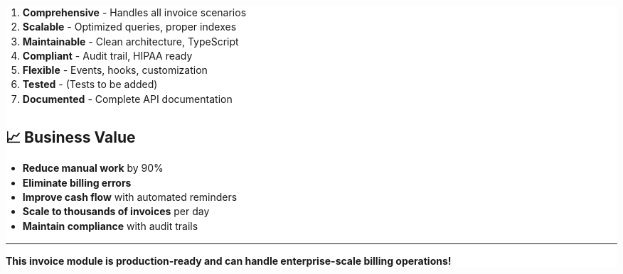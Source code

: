 1. **Comprehensive** - Handles all invoice scenarios
2. **Scalable** - Optimized queries, proper indexes
3. **Maintainable** - Clean architecture, TypeScript
4. **Compliant** - Audit trail, HIPAA ready
5. **Flexible** - Events, hooks, customization
6. **Tested** - (Tests to be added)
7. **Documented** - Complete API documentation

## 📈 Business Value

- **Reduce manual work** by 90%
- **Eliminate billing errors**
- **Improve cash flow** with automated reminders
- **Scale to thousands of invoices** per day
- **Maintain compliance** with audit trails

---

**This invoice module is production-ready and can handle enterprise-scale billing operations!**
